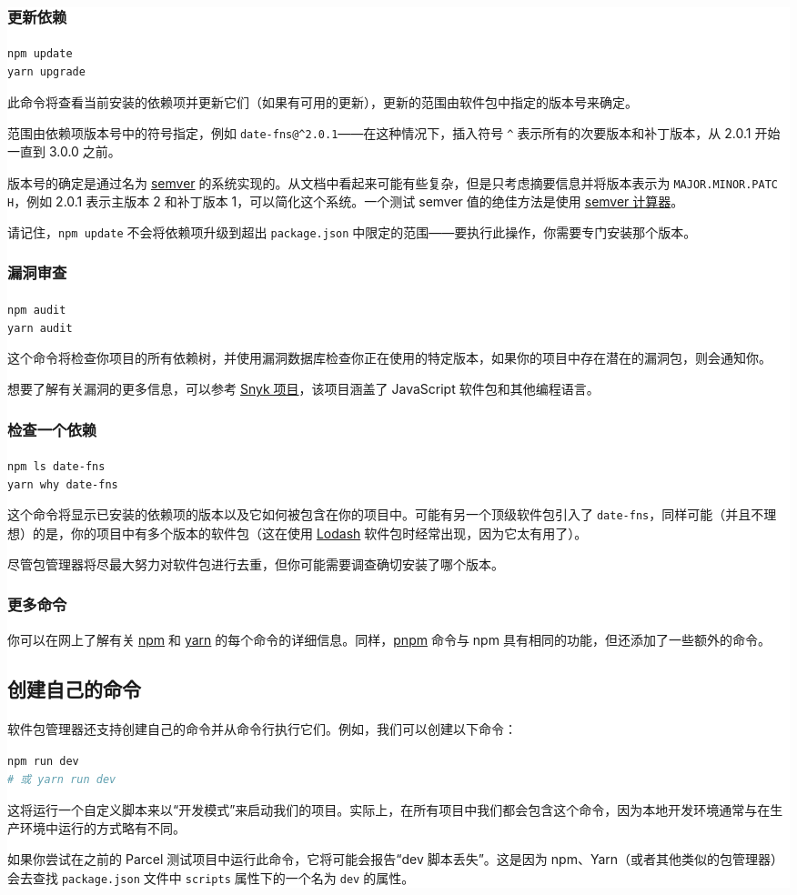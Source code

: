 ### 更新依赖

```bash
npm update
yarn upgrade
```

此命令将查看当前安装的依赖项并更新它们（如果有可用的更新），更新的范围由软件包中指定的版本号来确定。

范围由依赖项版本号中的符号指定，例如 `date-fns@^2.0.1`——在这种情况下，插入符号 `^` 表示所有的次要版本和补丁版本，从 2.0.1 开始一直到 3.0.0 之前。

版本号的确定是通过名为 [semver](https://semver.org/) 的系统实现的。从文档中看起来可能有些复杂，但是只考虑摘要信息并将版本表示为 `MAJOR.MINOR.PATCH`，例如 2.0.1 表示主版本 2 和补丁版本 1，可以简化这个系统。一个测试 semver 值的绝佳方法是使用 [semver 计算器](https://semver.npmjs.com/)。

请记住，`npm update` 不会将依赖项升级到超出 `package.json` 中限定的范围——要执行此操作，你需要专门安装那个版本。

### 漏洞审查

```bash
npm audit
yarn audit
```

这个命令将检查你项目的所有依赖树，并使用漏洞数据库检查你正在使用的特定版本，如果你的项目中存在潜在的漏洞包，则会通知你。

想要了解有关漏洞的更多信息，可以参考 [Snyk 项目](https://snyk.io/)，该项目涵盖了 JavaScript 软件包和其他编程语言。

### 检查一个依赖

```bash
npm ls date-fns
yarn why date-fns
```

这个命令将显示已安装的依赖项的版本以及它如何被包含在你的项目中。可能有另一个顶级软件包引入了 `date-fns`，同样可能（并且不理想）的是，你的项目中有多个版本的软件包（这在使用 [Lodash](https://lodash.com/) 软件包时经常出现，因为它太有用了）。

尽管包管理器将尽最大努力对软件包进行去重，但你可能需要调查确切安装了哪个版本。

### 更多命令

你可以在网上了解有关 [npm](https://docs.npmjs.com/cli-documentation/) 和 [yarn](https://classic.yarnpkg.com/en/docs/cli/) 的每个命令的详细信息。同样，[pnpm](https://pnpm.io/zh/cli/add) 命令与 npm 具有相同的功能，但还添加了一些额外的命令。

## 创建自己的命令

软件包管理器还支持创建自己的命令并从命令行执行它们。例如，我们可以创建以下命令：

```bash
npm run dev
# 或 yarn run dev
```

这将运行一个自定义脚本来以“开发模式”来启动我们的项目。实际上，在所有项目中我们都会包含这个命令，因为本地开发环境通常与在生产环境中运行的方式略有不同。

如果你尝试在之前的 Parcel 测试项目中运行此命令，它将可能会报告“dev 脚本丢失”。这是因为 npm、Yarn（或者其他类似的包管理器）会去查找 `package.json` 文件中 `scripts` 属性下的一个名为 `dev` 的属性。
